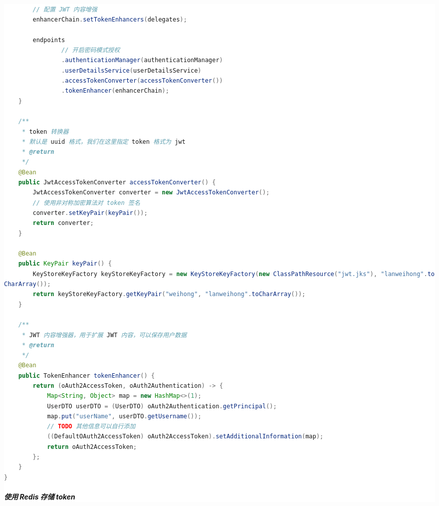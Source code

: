 ```java
        // 配置 JWT 内容增强
        enhancerChain.setTokenEnhancers(delegates);

        endpoints
                // 开启密码模式授权
                .authenticationManager(authenticationManager)
                .userDetailsService(userDetailsService)
                .accessTokenConverter(accessTokenConverter())
                .tokenEnhancer(enhancerChain);
    }
    
    /**
     * token 转换器
     * 默认是 uuid 格式，我们在这里指定 token 格式为 jwt
     * @return
     */
    @Bean
    public JwtAccessTokenConverter accessTokenConverter() {
        JwtAccessTokenConverter converter = new JwtAccessTokenConverter();
        // 使用非对称加密算法对 token 签名
        converter.setKeyPair(keyPair());
        return converter;
    }

    @Bean
    public KeyPair keyPair() {
        KeyStoreKeyFactory keyStoreKeyFactory = new KeyStoreKeyFactory(new ClassPathResource("jwt.jks"), "lanweihong".toCharArray());
        return keyStoreKeyFactory.getKeyPair("weihong", "lanweihong".toCharArray());
    }
    
    /**
     * JWT 内容增强器，用于扩展 JWT 内容，可以保存用户数据
     * @return
     */
    @Bean
    public TokenEnhancer tokenEnhancer() {
        return (oAuth2AccessToken, oAuth2Authentication) -> {
            Map<String, Object> map = new HashMap<>(1);
            UserDTO userDTO = (UserDTO) oAuth2Authentication.getPrincipal();
            map.put("userName", userDTO.getUsername());
            // TODO 其他信息可以自行添加
            ((DefaultOAuth2AccessToken) oAuth2AccessToken).setAdditionalInformation(map);
            return oAuth2AccessToken;
        };
    }
}
```

##### 使用 Redis 存储 token
